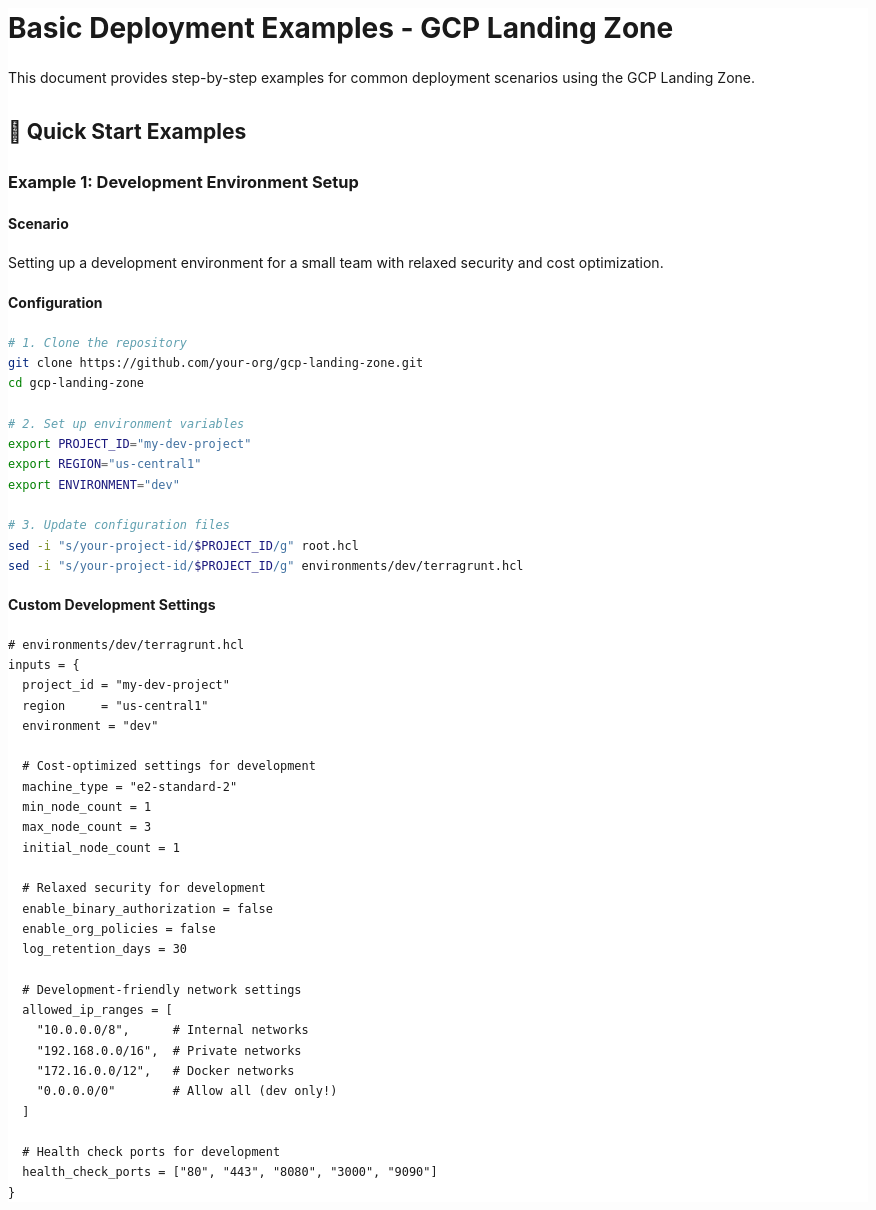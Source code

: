 # Basic Deployment Examples - GCP Landing Zone

This document provides step-by-step examples for common deployment scenarios using the GCP Landing Zone.

## 🚀 Quick Start Examples

### Example 1: Development Environment Setup

#### Scenario
Setting up a development environment for a small team with relaxed security and cost optimization.

#### Configuration
```bash
# 1. Clone the repository
git clone https://github.com/your-org/gcp-landing-zone.git
cd gcp-landing-zone

# 2. Set up environment variables
export PROJECT_ID="my-dev-project"
export REGION="us-central1"
export ENVIRONMENT="dev"

# 3. Update configuration files
sed -i "s/your-project-id/$PROJECT_ID/g" root.hcl
sed -i "s/your-project-id/$PROJECT_ID/g" environments/dev/terragrunt.hcl
```

#### Custom Development Settings
```hcl
# environments/dev/terragrunt.hcl
inputs = {
  project_id = "my-dev-project"
  region     = "us-central1"
  environment = "dev"
  
  # Cost-optimized settings for development
  machine_type = "e2-standard-2"
  min_node_count = 1
  max_node_count = 3
  initial_node_count = 1
  
  # Relaxed security for development
  enable_binary_authorization = false
  enable_org_policies = false
  log_retention_days = 30
  
  # Development-friendly network settings
  allowed_ip_ranges = [
    "10.0.0.0/8",      # Internal networks
    "192.168.0.0/16",  # Private networks
    "172.16.0.0/12",   # Docker networks
    "0.0.0.0/0"        # Allow all (dev only!)
  ]
  
  # Health check ports for development
  health_check_ports = ["80", "443", "8080", "3000", "9090"]
}
```
